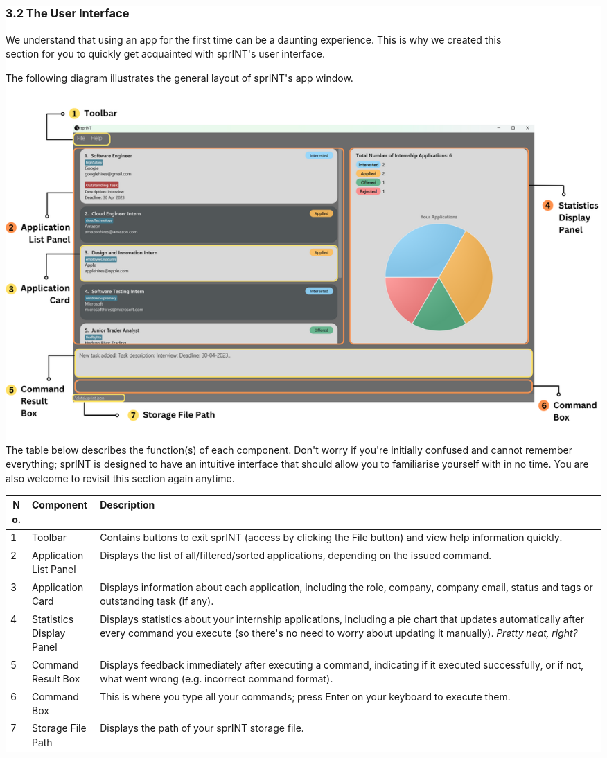 <div style="page-break-after: always;"></div>

### **3.2 The User Interface**

We understand that using an app for the first time can be a daunting experience. This is why we created this  
section for you to quickly get acquainted with sprINT's user interface.

The following diagram illustrates the general layout of sprINT's app window. 

![LabelledUi](images/LabelledUi.png)

The table below describes the function(s) of each component. Don't worry if you're initially confused and cannot
remember everything; sprINT is designed to have an intuitive interface that should allow you to familiarise yourself
with in no time. You are also welcome to revisit this section again anytime. 

| No. | Component                | Description                                                                                                                                                                                                                                                      |
|-----| :------------------------|:-----------------------------------------------------------------------------------------------------------------------------------------------------------------------------------------------------------------------------------------------------------------|
| 1   | Toolbar                  | Contains buttons to exit sprINT (access by clicking the File button) and view help information quickly.                                                                                                                                                          |
| 2   | Application List Panel   | Displays the list of all/filtered/sorted applications, depending on the issued command.                                                                                                                                                                          |
| 3   | Application Card         | Displays information about each application, including the role, company, company email, status and tags or outstanding task (if any).                                                                                                                           |
| 4   | Statistics Display Panel | Displays [statistics](#444-viewing-application-statistics-) about your internship applications, including a pie chart that updates automatically after every command you execute (so there's no need to worry about updating it manually). _Pretty neat, right?_ |
| 5   | Command Result Box       | Displays feedback immediately after executing a command, indicating if it executed successfully, or if not, what went wrong (e.g. incorrect command format).                                                                                                     |
| 6   | Command Box              | This is where you type all your commands; press Enter on your keyboard to execute them.                                                                                                                                                                          |
| 7   | Storage File Path        | Displays the path of your sprINT storage file.                                                                                                                                                                                                                   |

